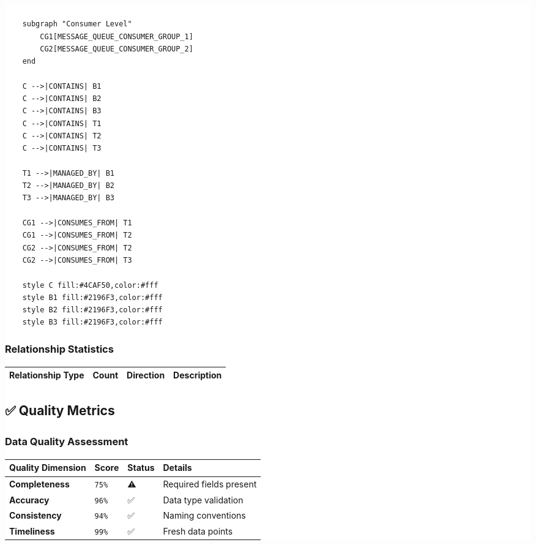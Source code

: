 ```mermaid
    
    subgraph "Consumer Level"
        CG1[MESSAGE_QUEUE_CONSUMER_GROUP_1]
        CG2[MESSAGE_QUEUE_CONSUMER_GROUP_2]
    end
    
    C -->|CONTAINS| B1
    C -->|CONTAINS| B2
    C -->|CONTAINS| B3
    C -->|CONTAINS| T1
    C -->|CONTAINS| T2
    C -->|CONTAINS| T3
    
    T1 -->|MANAGED_BY| B1
    T2 -->|MANAGED_BY| B2
    T3 -->|MANAGED_BY| B3
    
    CG1 -->|CONSUMES_FROM| T1
    CG1 -->|CONSUMES_FROM| T2
    CG2 -->|CONSUMES_FROM| T2
    CG2 -->|CONSUMES_FROM| T3
    
    style C fill:#4CAF50,color:#fff
    style B1 fill:#2196F3,color:#fff
    style B2 fill:#2196F3,color:#fff
    style B3 fill:#2196F3,color:#fff
```

</div>

### Relationship Statistics

<div align="center">

| Relationship Type | Count | Direction | Description |
|:------------------|:------|:----------|:------------|


</div>

## ✅ Quality Metrics

### Data Quality Assessment

<div align="center">

| Quality Dimension | Score | Status | Details |
|:------------------|:------|:-------|:--------|
| **Completeness** | `75%` | ⚠️ | Required fields present |
| **Accuracy** | `96%` | ✅ | Data type validation |
| **Consistency** | `94%` | ✅ | Naming conventions |
| **Timeliness** | `99%` | ✅ | Fresh data points |
